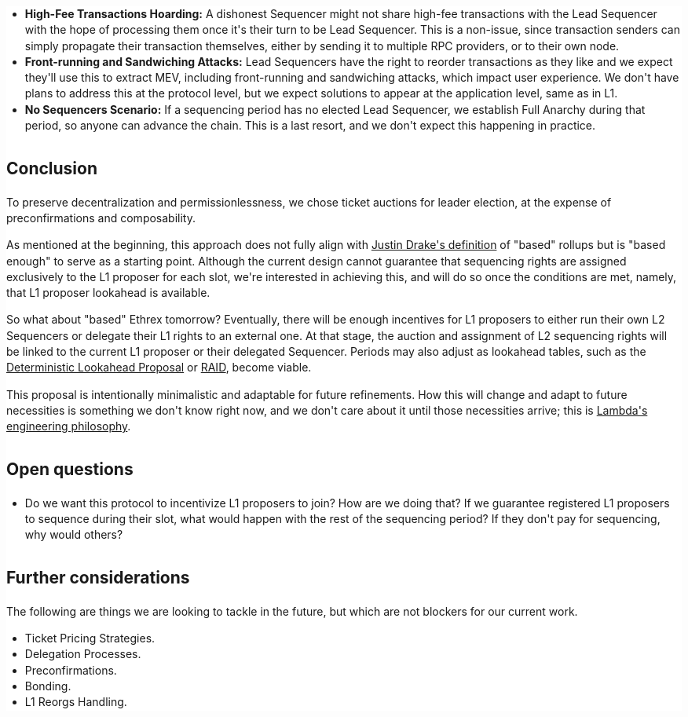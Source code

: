- **High-Fee Transactions Hoarding:** A dishonest Sequencer might not share high-fee transactions with the Lead Sequencer with the hope of processing them once it's their turn to be Lead Sequencer. This is a non-issue, since transaction senders can simply propagate their transaction themselves, either by sending it to multiple RPC providers, or to their own node.
- **Front-running and Sandwiching Attacks:** Lead Sequencers have the right to reorder transactions as they like and we expect they'll use this to extract MEV, including front-running and sandwiching attacks, which impact user experience. We don't have plans to address this at the protocol level, but we expect solutions to appear at the application level, same as in L1.
- **No Sequencers Scenario:** If a sequencing period has no elected Lead Sequencer, we establish Full Anarchy during that period, so anyone can advance the chain. This is a last resort, and we don't expect this happening in practice.

## Conclusion

To preserve decentralization and permissionlessness, we chose ticket auctions for leader election, at the expense of preconfirmations and composability.

As mentioned at the beginning, this approach does not fully align with [Justin Drake's definition](https://ethresear.ch/t/based-rollups-superpowers-from-l1-sequencing/15016) of "based" rollups but is "based enough" to serve as a starting point. Although the current design cannot guarantee that sequencing rights are assigned exclusively to the L1 proposer for each slot, we're interested in achieving this, and will do so once the conditions are met, namely, that L1 proposer lookahead is available.

So what about "based" Ethrex tomorrow? Eventually, there will be enough incentives for L1 proposers to either run their own L2 Sequencers or delegate their L1 rights to an external one. At that stage, the auction and assignment of L2 sequencing rights will be linked to the current L1 proposer or their delegated Sequencer. Periods may also adjust as lookahead tables, such as the [Deterministic Lookahead Proposal](https://eips.ethereum.org/EIPS/eip-7917) or [RAID](https://eth-fabric.github.io/website/research/raid), become viable.

This proposal is intentionally minimalistic and adaptable for future refinements. How this will change and adapt to future necessities is something we don't know right now, and we don't care about it until those necessities arrive; this is [Lambda's engineering philosophy](https://blog.lambdaclass.com/lambdas-engineering-philosophy/).

## Open questions

- Do we want this protocol to incentivize L1 proposers to join? How are we doing that? If we guarantee registered L1 proposers to sequence during their slot, what would happen with the rest of the sequencing period? If they don't pay for sequencing, why would others?

## Further considerations

The following are things we are looking to tackle in the future, but which are not blockers for our current work.

- Ticket Pricing Strategies.
- Delegation Processes.
- Preconfirmations.
- Bonding.
- L1 Reorgs Handling.

